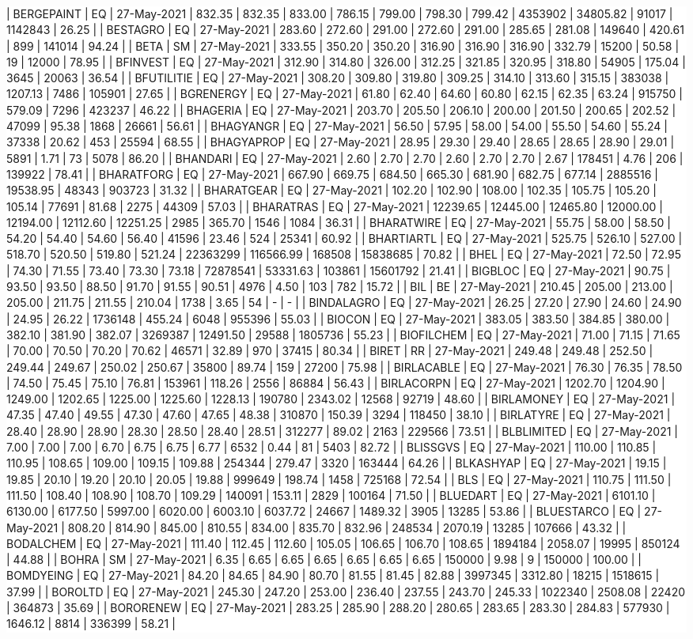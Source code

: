 | BERGEPAINT | EQ | 27-May-2021 | 832.35 | 832.35 | 833.00 | 786.15 | 799.00 | 798.30 | 799.42 | 4353902 | 34805.82 | 91017 | 1142843 | 26.25 |
| BESTAGRO | EQ | 27-May-2021 | 283.60 | 272.60 | 291.00 | 272.60 | 291.00 | 285.65 | 281.08 | 149640 | 420.61 | 899 | 141014 | 94.24 |
| BETA | SM | 27-May-2021 | 333.55 | 350.20 | 350.20 | 316.90 | 316.90 | 316.90 | 332.79 | 15200 | 50.58 | 19 | 12000 | 78.95 |
| BFINVEST | EQ | 27-May-2021 | 312.90 | 314.80 | 326.00 | 312.25 | 321.85 | 320.95 | 318.80 | 54905 | 175.04 | 3645 | 20063 | 36.54 |
| BFUTILITIE | EQ | 27-May-2021 | 308.20 | 309.80 | 319.80 | 309.25 | 314.10 | 313.60 | 315.15 | 383038 | 1207.13 | 7486 | 105901 | 27.65 |
| BGRENERGY | EQ | 27-May-2021 | 61.80 | 62.40 | 64.60 | 60.80 | 62.15 | 62.35 | 63.24 | 915750 | 579.09 | 7296 | 423237 | 46.22 |
| BHAGERIA | EQ | 27-May-2021 | 203.70 | 205.50 | 206.10 | 200.00 | 201.50 | 200.65 | 202.52 | 47099 | 95.38 | 1868 | 26661 | 56.61 |
| BHAGYANGR | EQ | 27-May-2021 | 56.50 | 57.95 | 58.00 | 54.00 | 55.50 | 54.60 | 55.24 | 37338 | 20.62 | 453 | 25594 | 68.55 |
| BHAGYAPROP | EQ | 27-May-2021 | 28.95 | 29.30 | 29.40 | 28.65 | 28.65 | 28.90 | 29.01 | 5891 | 1.71 | 73 | 5078 | 86.20 |
| BHANDARI | EQ | 27-May-2021 | 2.60 | 2.70 | 2.70 | 2.60 | 2.70 | 2.70 | 2.67 | 178451 | 4.76 | 206 | 139922 | 78.41 |
| BHARATFORG | EQ | 27-May-2021 | 667.90 | 669.75 | 684.50 | 665.30 | 681.90 | 682.75 | 677.14 | 2885516 | 19538.95 | 48343 | 903723 | 31.32 |
| BHARATGEAR | EQ | 27-May-2021 | 102.20 | 102.90 | 108.00 | 102.35 | 105.75 | 105.20 | 105.14 | 77691 | 81.68 | 2275 | 44309 | 57.03 |
| BHARATRAS | EQ | 27-May-2021 | 12239.65 | 12445.00 | 12465.80 | 12000.00 | 12194.00 | 12112.60 | 12251.25 | 2985 | 365.70 | 1546 | 1084 | 36.31 |
| BHARATWIRE | EQ | 27-May-2021 | 55.75 | 58.00 | 58.50 | 54.20 | 54.40 | 54.60 | 56.40 | 41596 | 23.46 | 524 | 25341 | 60.92 |
| BHARTIARTL | EQ | 27-May-2021 | 525.75 | 526.10 | 527.00 | 518.70 | 520.50 | 519.80 | 521.24 | 22363299 | 116566.99 | 168508 | 15838685 | 70.82 |
| BHEL | EQ | 27-May-2021 | 72.50 | 72.95 | 74.30 | 71.55 | 73.40 | 73.30 | 73.18 | 72878541 | 53331.63 | 103861 | 15601792 | 21.41 |
| BIGBLOC | EQ | 27-May-2021 | 90.75 | 93.50 | 93.50 | 88.50 | 91.70 | 91.55 | 90.51 | 4976 | 4.50 | 103 | 782 | 15.72 |
| BIL | BE | 27-May-2021 | 210.45 | 205.00 | 213.00 | 205.00 | 211.75 | 211.55 | 210.04 | 1738 | 3.65 | 54 | - | - |
| BINDALAGRO | EQ | 27-May-2021 | 26.25 | 27.20 | 27.90 | 24.60 | 24.90 | 24.95 | 26.22 | 1736148 | 455.24 | 6048 | 955396 | 55.03 |
| BIOCON | EQ | 27-May-2021 | 383.05 | 383.50 | 384.85 | 380.00 | 382.10 | 381.90 | 382.07 | 3269387 | 12491.50 | 29588 | 1805736 | 55.23 |
| BIOFILCHEM | EQ | 27-May-2021 | 71.00 | 71.15 | 71.65 | 70.00 | 70.50 | 70.20 | 70.62 | 46571 | 32.89 | 970 | 37415 | 80.34 |
| BIRET | RR | 27-May-2021 | 249.48 | 249.48 | 252.50 | 249.44 | 249.67 | 250.02 | 250.67 | 35800 | 89.74 | 159 | 27200 | 75.98 |
| BIRLACABLE | EQ | 27-May-2021 | 76.30 | 76.35 | 78.50 | 74.50 | 75.45 | 75.10 | 76.81 | 153961 | 118.26 | 2556 | 86884 | 56.43 |
| BIRLACORPN | EQ | 27-May-2021 | 1202.70 | 1204.90 | 1249.00 | 1202.65 | 1225.00 | 1225.60 | 1228.13 | 190780 | 2343.02 | 12568 | 92719 | 48.60 |
| BIRLAMONEY | EQ | 27-May-2021 | 47.35 | 47.40 | 49.55 | 47.30 | 47.60 | 47.65 | 48.38 | 310870 | 150.39 | 3294 | 118450 | 38.10 |
| BIRLATYRE | EQ | 27-May-2021 | 28.40 | 28.90 | 28.90 | 28.30 | 28.50 | 28.40 | 28.51 | 312277 | 89.02 | 2163 | 229566 | 73.51 |
| BLBLIMITED | EQ | 27-May-2021 | 7.00 | 7.00 | 7.00 | 6.70 | 6.75 | 6.75 | 6.77 | 6532 | 0.44 | 81 | 5403 | 82.72 |
| BLISSGVS | EQ | 27-May-2021 | 110.00 | 110.85 | 110.95 | 108.65 | 109.00 | 109.15 | 109.88 | 254344 | 279.47 | 3320 | 163444 | 64.26 |
| BLKASHYAP | EQ | 27-May-2021 | 19.15 | 19.85 | 20.10 | 19.20 | 20.10 | 20.05 | 19.88 | 999649 | 198.74 | 1458 | 725168 | 72.54 |
| BLS | EQ | 27-May-2021 | 110.75 | 111.50 | 111.50 | 108.40 | 108.90 | 108.70 | 109.29 | 140091 | 153.11 | 2829 | 100164 | 71.50 |
| BLUEDART | EQ | 27-May-2021 | 6101.10 | 6130.00 | 6177.50 | 5997.00 | 6020.00 | 6003.10 | 6037.72 | 24667 | 1489.32 | 3905 | 13285 | 53.86 |
| BLUESTARCO | EQ | 27-May-2021 | 808.20 | 814.90 | 845.00 | 810.55 | 834.00 | 835.70 | 832.96 | 248534 | 2070.19 | 13285 | 107666 | 43.32 |
| BODALCHEM | EQ | 27-May-2021 | 111.40 | 112.45 | 112.60 | 105.05 | 106.65 | 106.70 | 108.65 | 1894184 | 2058.07 | 19995 | 850124 | 44.88 |
| BOHRA | SM | 27-May-2021 | 6.35 | 6.65 | 6.65 | 6.65 | 6.65 | 6.65 | 6.65 | 150000 | 9.98 | 9 | 150000 | 100.00 |
| BOMDYEING | EQ | 27-May-2021 | 84.20 | 84.65 | 84.90 | 80.70 | 81.55 | 81.45 | 82.88 | 3997345 | 3312.80 | 18215 | 1518615 | 37.99 |
| BOROLTD | EQ | 27-May-2021 | 245.30 | 247.20 | 253.00 | 236.40 | 237.55 | 243.70 | 245.33 | 1022340 | 2508.08 | 22420 | 364873 | 35.69 |
| BORORENEW | EQ | 27-May-2021 | 283.25 | 285.90 | 288.20 | 280.65 | 283.65 | 283.30 | 284.83 | 577930 | 1646.12 | 8814 | 336399 | 58.21 |